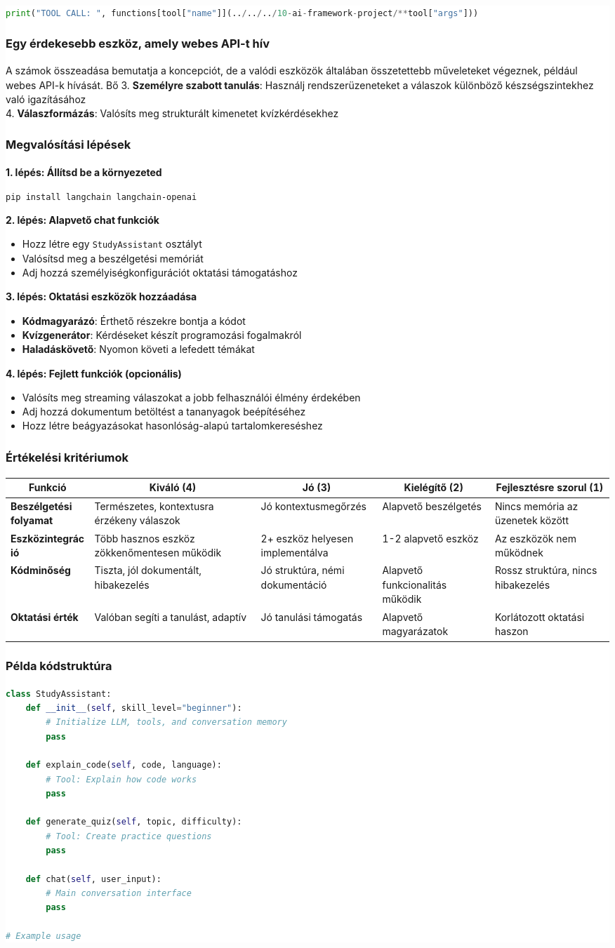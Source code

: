 ```python
print("TOOL CALL: ", functions[tool["name"]](../../../10-ai-framework-project/**tool["args"]))
```

### Egy érdekesebb eszköz, amely webes API-t hív

A számok összeadása bemutatja a koncepciót, de a valódi eszközök általában összetettebb műveleteket végeznek, például webes API-k hívását. Bő
3. **Személyre szabott tanulás**: Használj rendszerüzeneteket a válaszok különböző készségszintekhez való igazításához  
4. **Válaszformázás**: Valósíts meg strukturált kimenetet kvízkérdésekhez  

### Megvalósítási lépések  

**1. lépés: Állítsd be a környezeted**  
```bash
pip install langchain langchain-openai
```
  
**2. lépés: Alapvető chat funkciók**  
- Hozz létre egy `StudyAssistant` osztályt  
- Valósítsd meg a beszélgetési memóriát  
- Adj hozzá személyiségkonfigurációt oktatási támogatáshoz  

**3. lépés: Oktatási eszközök hozzáadása**  
- **Kódmagyarázó**: Érthető részekre bontja a kódot  
- **Kvízgenerátor**: Kérdéseket készít programozási fogalmakról  
- **Haladáskövető**: Nyomon követi a lefedett témákat  

**4. lépés: Fejlett funkciók (opcionális)**  
- Valósíts meg streaming válaszokat a jobb felhasználói élmény érdekében  
- Adj hozzá dokumentum betöltést a tananyagok beépítéséhez  
- Hozz létre beágyazásokat hasonlóság-alapú tartalomkereséshez  

### Értékelési kritériumok  

| Funkció | Kiváló (4) | Jó (3) | Kielégítő (2) | Fejlesztésre szorul (1) |  
|---------|------------|--------|----------------|--------------------------|  
| **Beszélgetési folyamat** | Természetes, kontextusra érzékeny válaszok | Jó kontextusmegőrzés | Alapvető beszélgetés | Nincs memória az üzenetek között |  
| **Eszközintegráció** | Több hasznos eszköz zökkenőmentesen működik | 2+ eszköz helyesen implementálva | 1-2 alapvető eszköz | Az eszközök nem működnek |  
| **Kódminőség** | Tiszta, jól dokumentált, hibakezelés | Jó struktúra, némi dokumentáció | Alapvető funkcionalitás működik | Rossz struktúra, nincs hibakezelés |  
| **Oktatási érték** | Valóban segíti a tanulást, adaptív | Jó tanulási támogatás | Alapvető magyarázatok | Korlátozott oktatási haszon |  

### Példa kódstruktúra  

```python
class StudyAssistant:
    def __init__(self, skill_level="beginner"):
        # Initialize LLM, tools, and conversation memory
        pass
    
    def explain_code(self, code, language):
        # Tool: Explain how code works
        pass
    
    def generate_quiz(self, topic, difficulty):
        # Tool: Create practice questions
        pass
    
    def chat(self, user_input):
        # Main conversation interface
        pass

# Example usage
```